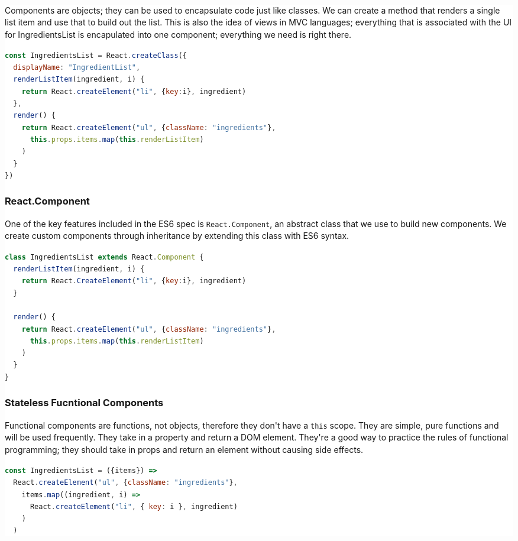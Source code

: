 Components are objects; they can be used to encapsulate code just like classes. We can create a method that renders a single list item and use that to build out the list. This is also the idea of views in MVC languages; everything that is associated with the UI for IngredientsList is encapulated into one component; everything we need is right there.

```js
const IngredientsList = React.createClass({
  displayName: "IngredientList",
  renderListItem(ingredient, i) {
    return React.createElement("li", {key:i}, ingredient)
  },
  render() {
    return React.createElement("ul", {className: "ingredients"},
      this.props.items.map(this.renderListItem)
    )
  }
})
```

### React.Component

One of the key features included in the ES6 spec is `React.Component`, an abstract class that we use to build new components. We create custom components through inheritance by extending this class with ES6 syntax.

``` js
class IngredientsList extends React.Component {
  renderListItem(ingredient, i) {
    return React.CreateElement("li", {key:i}, ingredient)
  }

  render() {
    return React.createElement("ul", {className: "ingredients"},
      this.props.items.map(this.renderListItem)
    )
  }
}
```

### Stateless Fucntional Components

Functional components are functions, not objects, therefore they don't have a `this` scope. They are simple, pure functions and will be used frequently. They take in a property and return a DOM element. They're a good way to practice the rules of functional programming; they should take in props and return an element without causing side effects.


```js
const IngredientsList = ({items}) =>
  React.createElement("ul", {className: "ingredients"},
    items.map((ingredient, i) =>
      React.createElement("li", { key: i }, ingredient)
    )
  )
```
